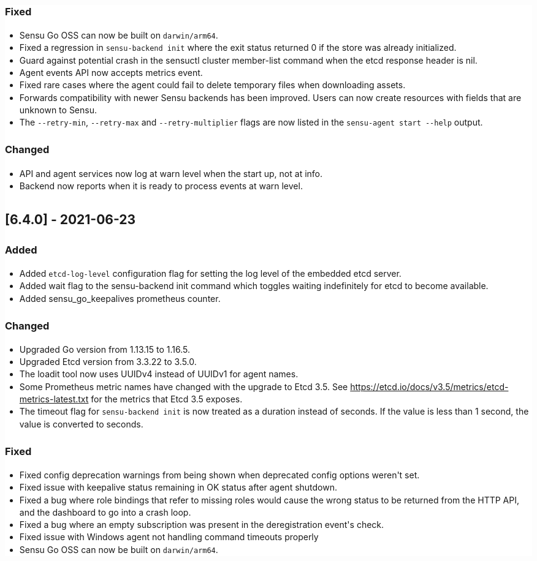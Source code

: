 ### Fixed
- Sensu Go OSS can now be built on `darwin/arm64`.
- Fixed a regression in `sensu-backend init` where the exit status returned 0
if the store was already initialized.
- Guard against potential crash in the sensuctl cluster member-list command when
the etcd response header is nil.
- Agent events API now accepts metrics event.
- Fixed rare cases where the agent could fail to delete temporary files when
downloading assets.
- Forwards compatibility with newer Sensu backends has been improved. Users can
now create resources with fields that are unknown to Sensu.
- The `--retry-min`, `--retry-max` and `--retry-multiplier` flags are now listed
in the `sensu-agent start --help` output.

### Changed
- API and agent services now log at warn level when the start up, not at info.
- Backend now reports when it is ready to process events at warn level.

## [6.4.0] - 2021-06-23

### Added
- Added `etcd-log-level` configuration flag for setting the log level of the
embedded etcd server.
- Added wait flag to the sensu-backend init command which toggles waiting
indefinitely for etcd to become available.
- Added sensu_go_keepalives prometheus counter.

### Changed
- Upgraded Go version from 1.13.15 to 1.16.5.
- Upgraded Etcd version from 3.3.22 to 3.5.0.
- The loadit tool now uses UUIDv4 instead of UUIDv1 for agent names.
- Some Prometheus metric names have changed with the upgrade to Etcd 3.5. See
https://etcd.io/docs/v3.5/metrics/etcd-metrics-latest.txt for the metrics that
Etcd 3.5 exposes.
- The timeout flag for `sensu-backend init` is now treated as a duration instead
of seconds. If the value is less than 1 second, the value is converted to
seconds.

### Fixed
- Fixed config deprecation warnings from being shown when deprecated config
options weren't set.
- Fixed issue with keepalive status remaining in OK status after agent shutdown.
- Fixed a bug where role bindings that refer to missing roles would cause the
wrong status to be returned from the HTTP API, and the dashboard to go into a
crash loop.
- Fixed a bug where an empty subscription was present in the deregistration event's check.
- Fixed issue with Windows agent not handling command timeouts properly
- Sensu Go OSS can now be built on `darwin/arm64`.
